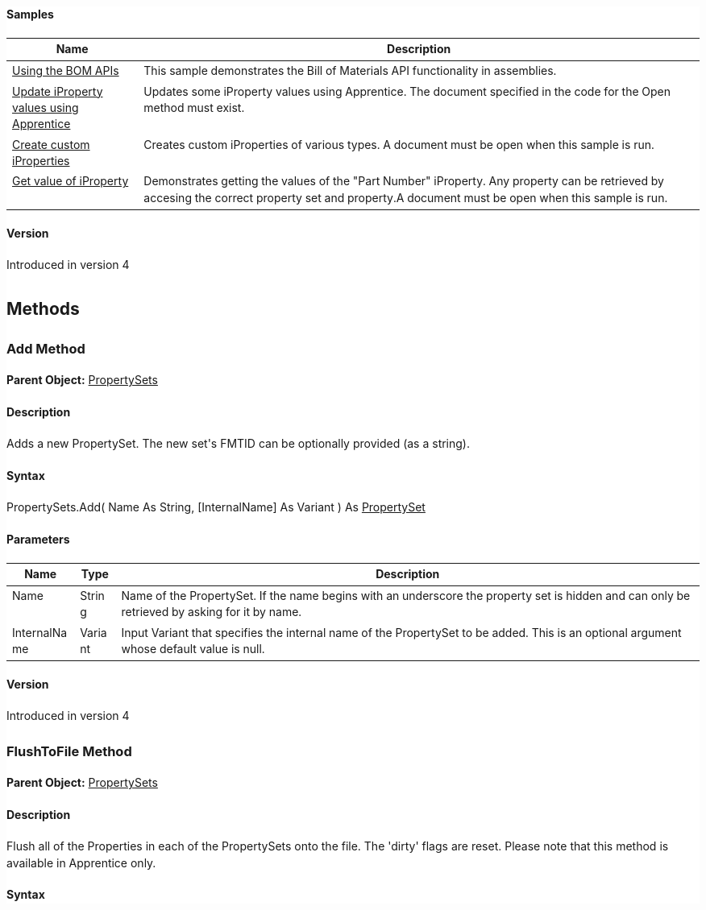 #### Samples

| Name | Description |
| --- | --- |
| [Using the BOM APIs](../API_Samples/bom_sample.md) | This sample demonstrates the Bill of Materials API functionality in assemblies. |
| [Update iProperty values using Apprentice](../API_Samples/ipropertyapprentice_sample.md) | Updates some iProperty values using Apprentice.  The document specified in the code for the Open method must exist. |
| [Create custom iProperties](../API_Samples/ipropertycreatecustom_sample.md) | Creates custom iProperties of various types. A document must be open when this sample is run. |
| [Get value of iProperty](../API_Samples/ipropertygetvalue_sample.md) | Demonstrates getting the values of the "Part Number" iProperty.  Any property can be retrieved by accesing the correct property set and property.A document must be open when this sample is run. |

#### Version

Introduced in version 4

## Methods

<a name="add"></a>
### Add Method

**Parent Object:** [PropertySets](#propertysets)

#### Description

Adds a new PropertySet. The new set's FMTID can be optionally provided (as a string).

#### Syntax

PropertySets.Add( Name As String, [InternalName] As Variant ) As [PropertySet](propertyset.md)

#### Parameters

| Name | Type | Description |
| --- | --- | --- |
| Name | String | Name of the PropertySet. If the name begins with an underscore the property set is hidden and can only be retrieved by asking for it by name. |
| InternalName | Variant | Input Variant that specifies the internal name of the PropertySet to be added. This is an optional argument whose default value is null. |

#### Version

Introduced in version 4


<a name="flushtofile"></a>
### FlushToFile Method

**Parent Object:** [PropertySets](#propertysets)

#### Description

Flush all of the Properties in each of the PropertySets onto the file. The 'dirty' flags are reset. Please note that this method is available in Apprentice only.

#### Syntax
